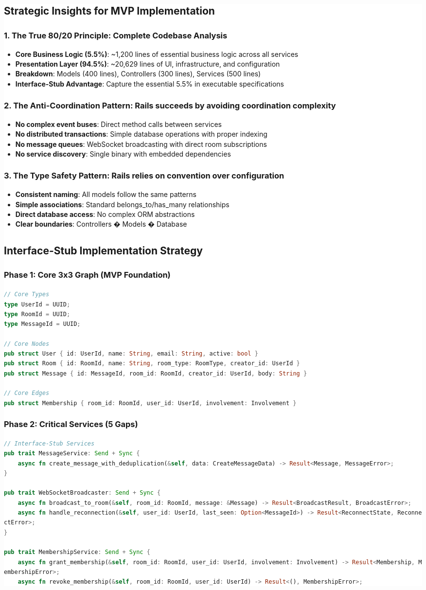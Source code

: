 ## Strategic Insights for MVP Implementation

### 1. **The True 80/20 Principle**: Complete Codebase Analysis
- **Core Business Logic (5.5%)**: ~1,200 lines of essential business logic across all services
- **Presentation Layer (94.5%)**: ~20,629 lines of UI, infrastructure, and configuration
- **Breakdown**: Models (400 lines), Controllers (300 lines), Services (500 lines)
- **Interface-Stub Advantage**: Capture the essential 5.5% in executable specifications

### 2. **The Anti-Coordination Pattern**: Rails succeeds by avoiding coordination complexity
- **No complex event buses**: Direct method calls between services
- **No distributed transactions**: Simple database operations with proper indexing
- **No message queues**: WebSocket broadcasting with direct room subscriptions
- **No service discovery**: Single binary with embedded dependencies

### 3. **The Type Safety Pattern**: Rails relies on convention over configuration
- **Consistent naming**: All models follow the same patterns
- **Simple associations**: Standard belongs_to/has_many relationships
- **Direct database access**: No complex ORM abstractions
- **Clear boundaries**: Controllers � Models � Database

## Interface-Stub Implementation Strategy

### Phase 1: Core 3x3 Graph (MVP Foundation)
```rust
// Core Types
type UserId = UUID;
type RoomId = UUID;
type MessageId = UUID;

// Core Nodes
pub struct User { id: UserId, name: String, email: String, active: bool }
pub struct Room { id: RoomId, name: String, room_type: RoomType, creator_id: UserId }
pub struct Message { id: MessageId, room_id: RoomId, creator_id: UserId, body: String }

// Core Edges
pub struct Membership { room_id: RoomId, user_id: UserId, involvement: Involvement }
```

### Phase 2: Critical Services (5 Gaps)
```rust
// Interface-Stub Services
pub trait MessageService: Send + Sync {
    async fn create_message_with_deduplication(&self, data: CreateMessageData) -> Result<Message, MessageError>;
}

pub trait WebSocketBroadcaster: Send + Sync {
    async fn broadcast_to_room(&self, room_id: RoomId, message: &Message) -> Result<BroadcastResult, BroadcastError>;
    async fn handle_reconnection(&self, user_id: UserId, last_seen: Option<MessageId>) -> Result<ReconnectState, ReconnectError>;
}

pub trait MembershipService: Send + Sync {
    async fn grant_membership(&self, room_id: RoomId, user_id: UserId, involvement: Involvement) -> Result<Membership, MembershipError>;
    async fn revoke_membership(&self, room_id: RoomId, user_id: UserId) -> Result<(), MembershipError>;
```